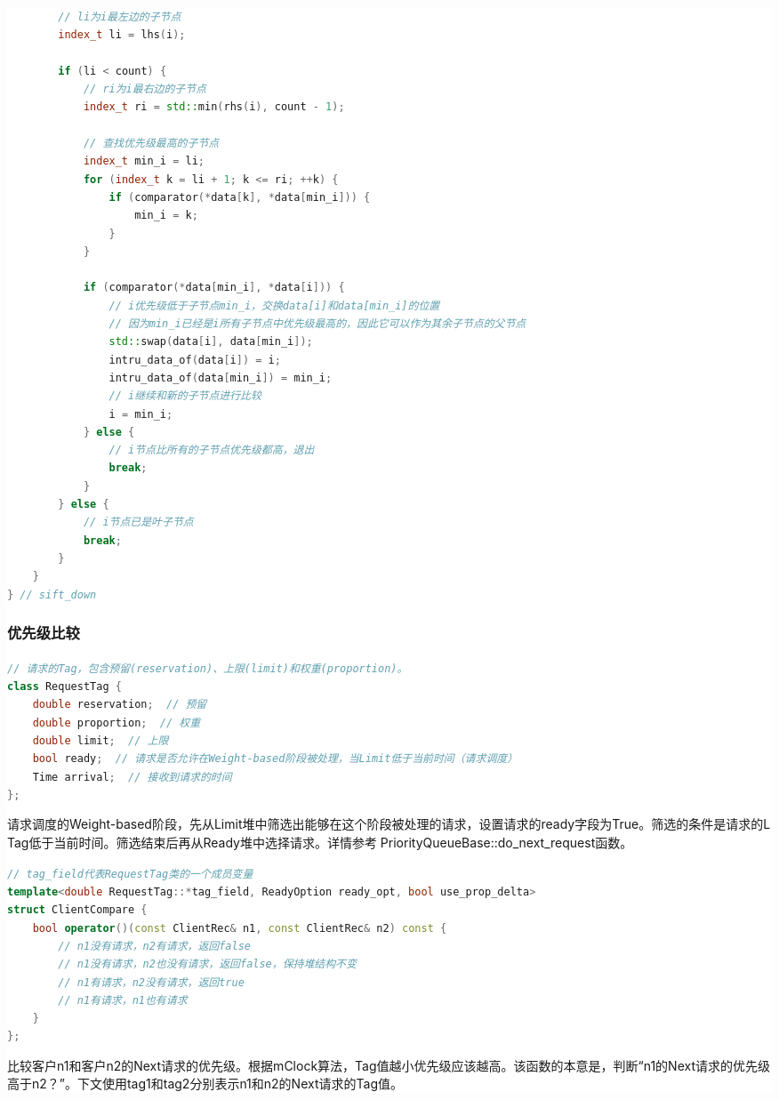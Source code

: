 ``` C++
        // li为i最左边的子节点
        index_t li = lhs(i);

        if (li < count) {
            // ri为i最右边的子节点
            index_t ri = std::min(rhs(i), count - 1);

            // 查找优先级最高的子节点
            index_t min_i = li;
            for (index_t k = li + 1; k <= ri; ++k) {
                if (comparator(*data[k], *data[min_i])) {
                    min_i = k;
                }
            }

            if (comparator(*data[min_i], *data[i])) {
                // i优先级低于子节点min_i，交换data[i]和data[min_i]的位置
                // 因为min_i已经是i所有子节点中优先级最高的，因此它可以作为其余子节点的父节点
                std::swap(data[i], data[min_i]);
                intru_data_of(data[i]) = i;
                intru_data_of(data[min_i]) = min_i;
                // i继续和新的子节点进行比较
                i = min_i;
            } else {
                // i节点比所有的子节点优先级都高，退出
                break;
            }
        } else {
            // i节点已是叶子节点
            break;
        }
    }
} // sift_down 
```

### 优先级比较

``` C++
// 请求的Tag，包含预留(reservation)、上限(limit)和权重(proportion)。
class RequestTag {
    double reservation;  // 预留
    double proportion;  // 权重
    double limit;  // 上限
    bool ready;  // 请求是否允许在Weight-based阶段被处理，当Limit低于当前时间（请求调度）
    Time arrival;  // 接收到请求的时间
};
```
请求调度的Weight-based阶段，先从Limit堆中筛选出能够在这个阶段被处理的请求，设置请求的ready字段为True。筛选的条件是请求的L Tag低于当前时间。筛选结束后再从Ready堆中选择请求。详情参考 PriorityQueueBase::do_next_request函数。

``` C++
// tag_field代表RequestTag类的一个成员变量
template<double RequestTag::*tag_field, ReadyOption ready_opt, bool use_prop_delta>
struct ClientCompare {
    bool operator()(const ClientRec& n1, const ClientRec& n2) const {
        // n1没有请求，n2有请求，返回false
        // n1没有请求，n2也没有请求，返回false，保持堆结构不变
        // n1有请求，n2没有请求，返回true
        // n1有请求，n1也有请求
    }
};
```
比较客户n1和客户n2的Next请求的优先级。根据mClock算法，Tag值越小优先级应该越高。该函数的本意是，判断“n1的Next请求的优先级高于n2？”。下文使用tag1和tag2分别表示n1和n2的Next请求的Tag值。
